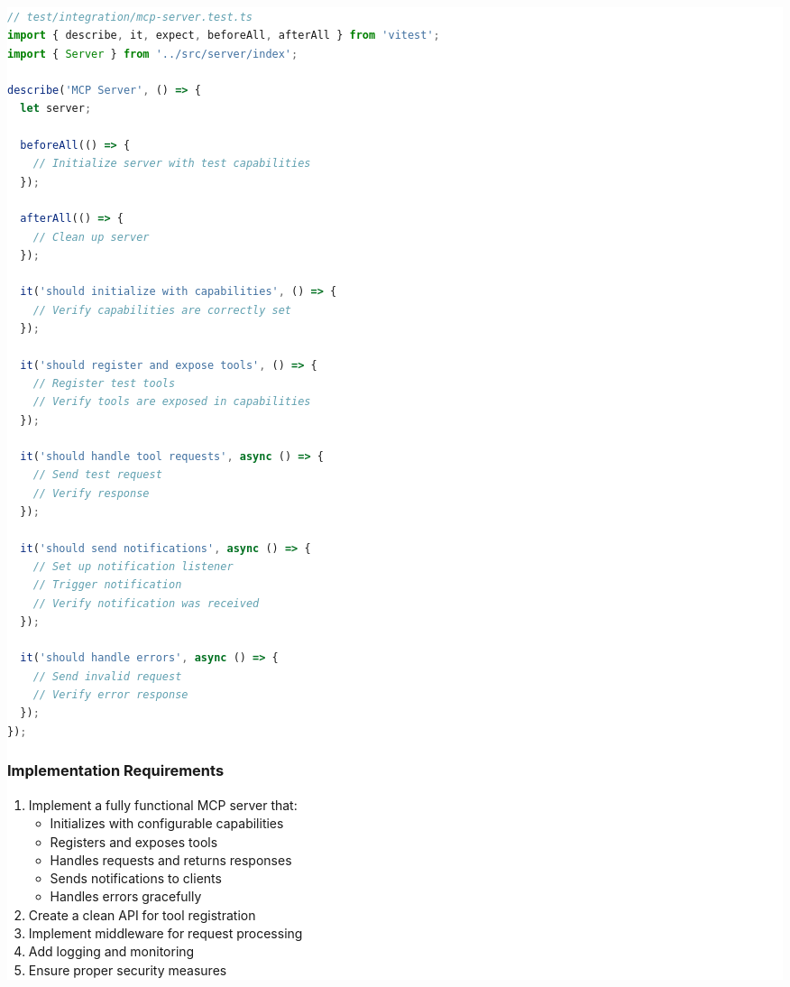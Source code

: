 ```typescript
// test/integration/mcp-server.test.ts
import { describe, it, expect, beforeAll, afterAll } from 'vitest';
import { Server } from '../src/server/index';

describe('MCP Server', () => {
  let server;

  beforeAll(() => {
    // Initialize server with test capabilities
  });

  afterAll(() => {
    // Clean up server
  });

  it('should initialize with capabilities', () => {
    // Verify capabilities are correctly set
  });

  it('should register and expose tools', () => {
    // Register test tools
    // Verify tools are exposed in capabilities
  });

  it('should handle tool requests', async () => {
    // Send test request
    // Verify response
  });

  it('should send notifications', async () => {
    // Set up notification listener
    // Trigger notification
    // Verify notification was received
  });

  it('should handle errors', async () => {
    // Send invalid request
    // Verify error response
  });
});
```

### Implementation Requirements

1. Implement a fully functional MCP server that:
   - Initializes with configurable capabilities
   - Registers and exposes tools
   - Handles requests and returns responses
   - Sends notifications to clients
   - Handles errors gracefully
2. Create a clean API for tool registration
3. Implement middleware for request processing
4. Add logging and monitoring
5. Ensure proper security measures
